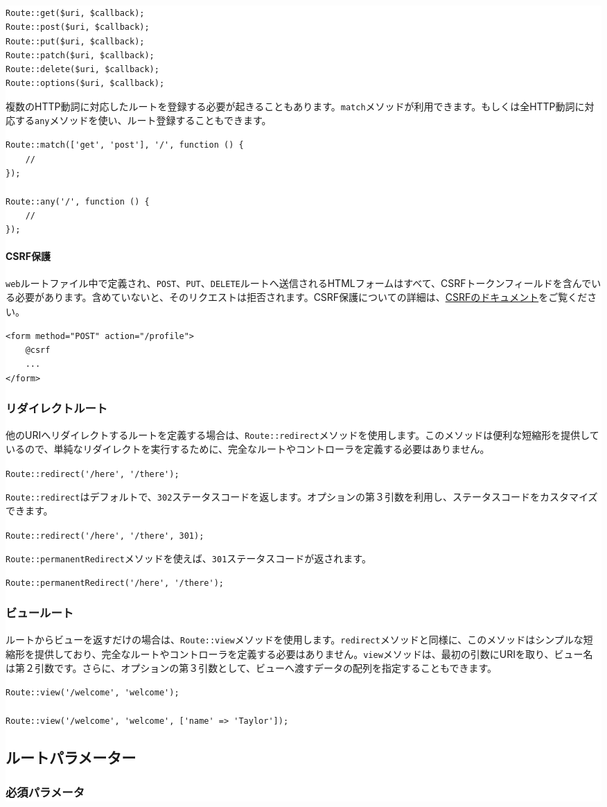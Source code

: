     Route::get($uri, $callback);
    Route::post($uri, $callback);
    Route::put($uri, $callback);
    Route::patch($uri, $callback);
    Route::delete($uri, $callback);
    Route::options($uri, $callback);

複数のHTTP動詞に対応したルートを登録する必要が起きることもあります。`match`メソッドが利用できます。もしくは全HTTP動詞に対応する`any`メソッドを使い、ルート登録することもできます。

    Route::match(['get', 'post'], '/', function () {
        //
    });

    Route::any('/', function () {
        //
    });

#### CSRF保護

`web`ルートファイル中で定義され、`POST`、`PUT`、`DELETE`ルートへ送信されるHTMLフォームはすべて、CSRFトークンフィールドを含んでいる必要があります。含めていないと、そのリクエストは拒否されます。CSRF保護についての詳細は、[CSRFのドキュメント](/docs/{{version}}/csrf)をご覧ください。

    <form method="POST" action="/profile">
        @csrf
        ...
    </form>

<a name="redirect-routes"></a>
### リダイレクトルート

他のURIへリダイレクトするルートを定義する場合は、`Route::redirect`メソッドを使用します。このメソッドは便利な短縮形を提供しているので、単純なリダイレクトを実行するために、完全なルートやコントローラを定義する必要はありません。

    Route::redirect('/here', '/there');

`Route::redirect`はデフォルトで、`302`ステータスコードを返します。オプションの第３引数を利用し、ステータスコードをカスタマイズできます。

    Route::redirect('/here', '/there', 301);

`Route::permanentRedirect`メソッドを使えば、`301`ステータスコードが返されます。

    Route::permanentRedirect('/here', '/there');

<a name="view-routes"></a>
### ビュールート

ルートからビューを返すだけの場合は、`Route::view`メソッドを使用します。`redirect`メソッドと同様に、このメソッドはシンプルな短縮形を提供しており、完全なルートやコントローラを定義する必要はありません。`view`メソッドは、最初の引数にURIを取り、ビュー名は第２引数です。さらに、オプションの第３引数として、ビューへ渡すデータの配列を指定することもできます。

    Route::view('/welcome', 'welcome');

    Route::view('/welcome', 'welcome', ['name' => 'Taylor']);

<a name="route-parameters"></a>
## ルートパラメーター

<a name="required-parameters"></a>
### 必須パラメータ
